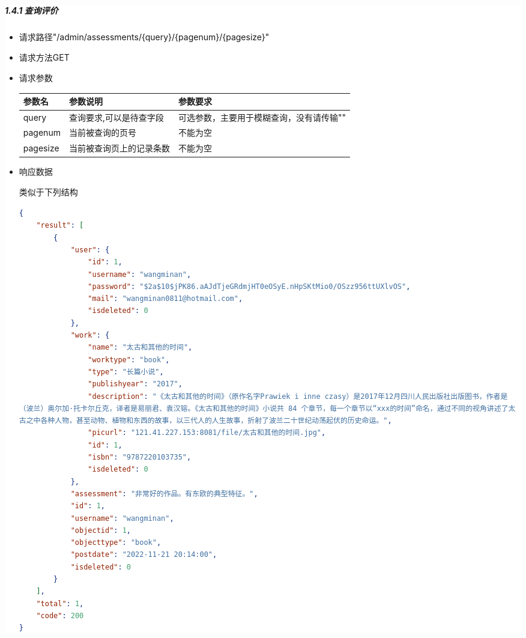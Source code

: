 ##### 1.4.1 查询评价

+ 请求路径"/admin/assessments/{query}/{pagenum}/{pagesize}"

+ 请求方法GET

+ 请求参数

  | 参数名   | 参数说明                 | 参数要求                                 |
  | -------- | ------------------------ | ---------------------------------------- |
  | query    | 查询要求,可以是待查字段  | 可选参数，主要用于模糊查询，没有请传输"" |
  | pagenum  | 当前被查询的页号         | 不能为空                                 |
  | pagesize | 当前被查询页上的记录条数 | 不能为空                                 |

+ 响应数据

  类似于下列结构

  ```json
  {
      "result": [
          {
              "user": {
                  "id": 1,
                  "username": "wangminan",
                  "password": "$2a$10$jPK86.aAJdTjeGRdmjHT0eOSyE.nHpSKtMio0/OSzz956ttUXlvOS",
                  "mail": "wangminan0811@hotmail.com",
                  "isdeleted": 0
              },
              "work": {
                  "name": "太古和其他的时间",
                  "worktype": "book",
                  "type": "长篇小说",
                  "publishyear": "2017",
                  "description": "《太古和其他的时间》（原作名字Prawiek i inne czasy）是2017年12月四川人民出版社出版图书，作者是（波兰）奥尔加·托卡尔丘克，译者是易丽君、袁汉镕。《太古和其他的时间》小说共 84 个章节，每一个章节以“xxx的时间”命名，通过不同的视角讲述了太古之中各种人物，甚至动物、植物和东西的故事，以三代人的人生故事，折射了波兰二十世纪动荡起伏的历史命运。",
                  "picurl": "121.41.227.153:8081/file/太古和其他的时间.jpg",
                  "id": 1,
                  "isbn": "9787220103735",
                  "isdeleted": 0
              },
              "assessment": "非常好的作品。有东欧的典型特征。",
              "id": 1,
              "username": "wangminan",
              "objectid": 1,
              "objecttype": "book",
              "postdate": "2022-11-21 20:14:00",
              "isdeleted": 0
          }
      ],
      "total": 1,
      "code": 200
  }
  ```
